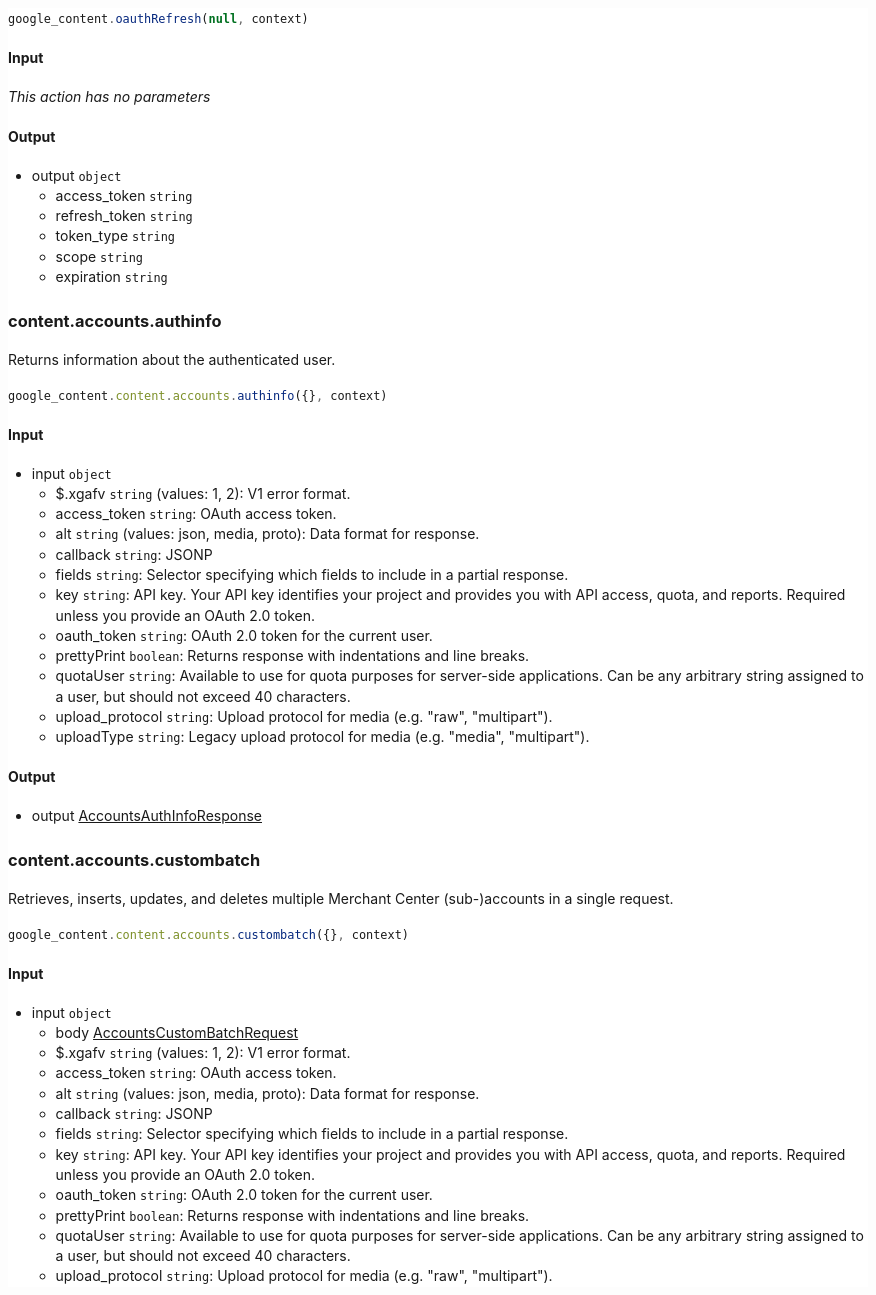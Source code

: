 
```js
google_content.oauthRefresh(null, context)
```

#### Input
*This action has no parameters*

#### Output
* output `object`
  * access_token `string`
  * refresh_token `string`
  * token_type `string`
  * scope `string`
  * expiration `string`

### content.accounts.authinfo
Returns information about the authenticated user.


```js
google_content.content.accounts.authinfo({}, context)
```

#### Input
* input `object`
  * $.xgafv `string` (values: 1, 2): V1 error format.
  * access_token `string`: OAuth access token.
  * alt `string` (values: json, media, proto): Data format for response.
  * callback `string`: JSONP
  * fields `string`: Selector specifying which fields to include in a partial response.
  * key `string`: API key. Your API key identifies your project and provides you with API access, quota, and reports. Required unless you provide an OAuth 2.0 token.
  * oauth_token `string`: OAuth 2.0 token for the current user.
  * prettyPrint `boolean`: Returns response with indentations and line breaks.
  * quotaUser `string`: Available to use for quota purposes for server-side applications. Can be any arbitrary string assigned to a user, but should not exceed 40 characters.
  * upload_protocol `string`: Upload protocol for media (e.g. "raw", "multipart").
  * uploadType `string`: Legacy upload protocol for media (e.g. "media", "multipart").

#### Output
* output [AccountsAuthInfoResponse](#accountsauthinforesponse)

### content.accounts.custombatch
Retrieves, inserts, updates, and deletes multiple Merchant Center (sub-)accounts in a single request.


```js
google_content.content.accounts.custombatch({}, context)
```

#### Input
* input `object`
  * body [AccountsCustomBatchRequest](#accountscustombatchrequest)
  * $.xgafv `string` (values: 1, 2): V1 error format.
  * access_token `string`: OAuth access token.
  * alt `string` (values: json, media, proto): Data format for response.
  * callback `string`: JSONP
  * fields `string`: Selector specifying which fields to include in a partial response.
  * key `string`: API key. Your API key identifies your project and provides you with API access, quota, and reports. Required unless you provide an OAuth 2.0 token.
  * oauth_token `string`: OAuth 2.0 token for the current user.
  * prettyPrint `boolean`: Returns response with indentations and line breaks.
  * quotaUser `string`: Available to use for quota purposes for server-side applications. Can be any arbitrary string assigned to a user, but should not exceed 40 characters.
  * upload_protocol `string`: Upload protocol for media (e.g. "raw", "multipart").